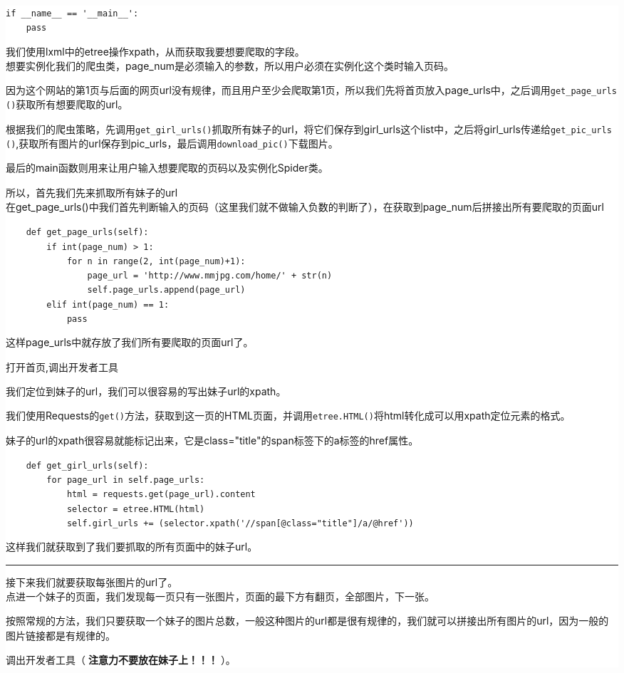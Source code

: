     if __name__ == '__main__':
        pass          
    

我们使用lxml中的etree操作xpath，从而获取我要想要爬取的字段。  
想要实例化我们的爬虫类，page_num是必须输入的参数，所以用户必须在实例化这个类时输入页码。

因为这个网站的第1页与后面的网页url没有规律，而且用户至少会爬取第1页，所以我们先将首页放入page_urls中，之后调用`get_page_urls()`获取所有想要爬取的url。

根据我们的爬虫策略，先调用`get_girl_urls()`抓取所有妹子的url，将它们保存到girl_urls这个list中，之后将girl_urls传递给`get_pic_urls()`,获取所有图片的url保存到pic_urls，最后调用`download_pic()`下载图片。

最后的main函数则用来让用户输入想要爬取的页码以及实例化Spider类。

所以，首先我们先来抓取所有妹子的url  
在get_page_urls()中我们首先判断输入的页码（这里我们就不做输入负数的判断了），在获取到page_num后拼接出所有要爬取的页面url

    
    
        def get_page_urls(self):
            if int(page_num) > 1:
                for n in range(2, int(page_num)+1):
                    page_url = 'http://www.mmjpg.com/home/' + str(n)
                    self.page_urls.append(page_url)
            elif int(page_num) == 1:
                pass
    

这样page_urls中就存放了我们所有要爬取的页面url了。

打开首页,调出开发者工具

  

  

我们定位到妹子的url，我们可以很容易的写出妹子url的xpath。

我们使用Requests的`get()`方法，获取到这一页的HTML页面，并调用`etree.HTML()`将html转化成可以用xpath定位元素的格式。

妹子的url的xpath很容易就能标记出来，它是class="title"的span标签下的a标签的href属性。

    
    
        def get_girl_urls(self):
            for page_url in self.page_urls:
                html = requests.get(page_url).content
                selector = etree.HTML(html)
                self.girl_urls += (selector.xpath('//span[@class="title"]/a/@href'))
    

这样我们就获取到了我们要抓取的所有页面中的妹子url。

* * *

接下来我们就要获取每张图片的url了。  
点进一个妹子的页面，我们发现每一页只有一张图片，页面的最下方有翻页，全部图片，下一张。

  

  

按照常规的方法，我们只要获取一个妹子的图片总数，一般这种图片的url都是很有规律的，我们就可以拼接出所有图片的url，因为一般的图片链接都是有规律的。

调出开发者工具（ **注意力不要放在妹子上！！！** ）。  
